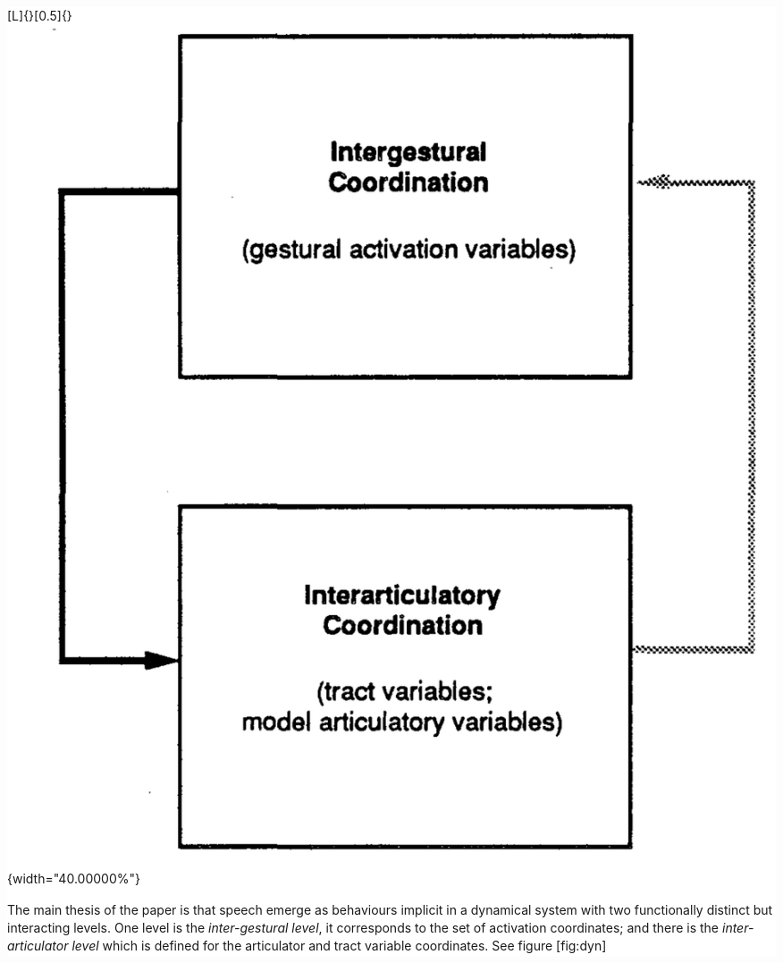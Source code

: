 [L]{}[0.5]{} ![image](images/dynamic_model.png){width="40.00000%"}

The main thesis of the paper is that speech emerge as behaviours
implicit in a dynamical system with two functionally distinct but
interacting levels. One level is the *inter-gestural level*, it
corresponds to the set of activation coordinates; and there is the
*inter-articulator level* which is defined for the articulator and tract
variable coordinates. See figure \[fig:dyn\]


[^1]: implicitly it is introduced the function
[^2]: Many more comment on the $W$ matrix in the paper about the